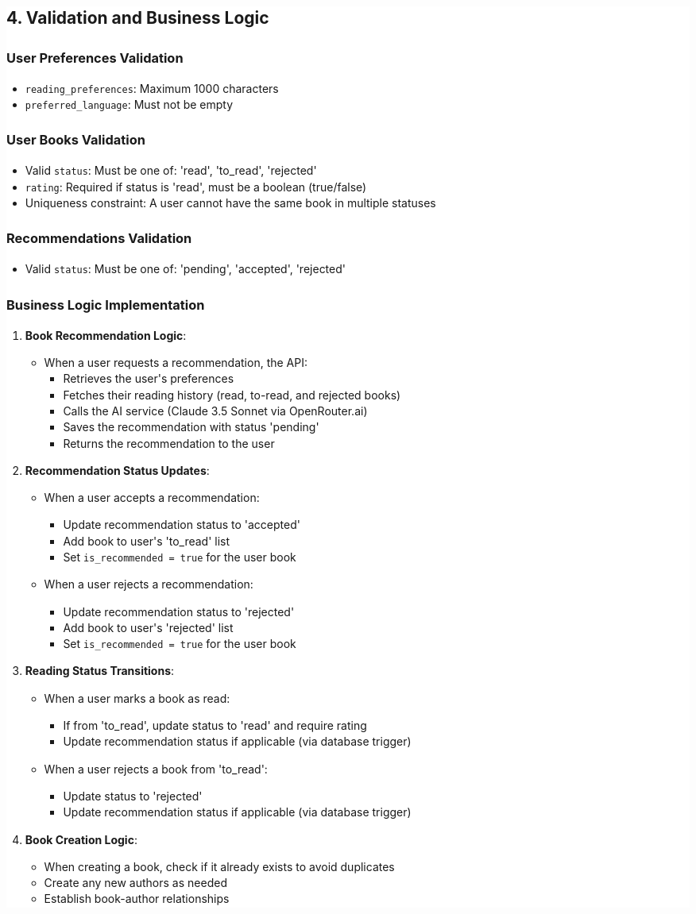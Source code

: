 ## 4. Validation and Business Logic

### User Preferences Validation
- `reading_preferences`: Maximum 1000 characters
- `preferred_language`: Must not be empty

### User Books Validation
- Valid `status`: Must be one of: 'read', 'to_read', 'rejected'
- `rating`: Required if status is 'read', must be a boolean (true/false)
- Uniqueness constraint: A user cannot have the same book in multiple statuses

### Recommendations Validation
- Valid `status`: Must be one of: 'pending', 'accepted', 'rejected'

### Business Logic Implementation

1. **Book Recommendation Logic**:
   - When a user requests a recommendation, the API:
     - Retrieves the user's preferences
     - Fetches their reading history (read, to-read, and rejected books)
     - Calls the AI service (Claude 3.5 Sonnet via OpenRouter.ai)
     - Saves the recommendation with status 'pending'
     - Returns the recommendation to the user

2. **Recommendation Status Updates**:
   - When a user accepts a recommendation:
     - Update recommendation status to 'accepted' 
     - Add book to user's 'to_read' list
     - Set `is_recommended = true` for the user book

   - When a user rejects a recommendation:
     - Update recommendation status to 'rejected'
     - Add book to user's 'rejected' list
     - Set `is_recommended = true` for the user book

3. **Reading Status Transitions**:
   - When a user marks a book as read:
     - If from 'to_read', update status to 'read' and require rating
     - Update recommendation status if applicable (via database trigger)

   - When a user rejects a book from 'to_read':
     - Update status to 'rejected'
     - Update recommendation status if applicable (via database trigger)

4. **Book Creation Logic**:
   - When creating a book, check if it already exists to avoid duplicates
   - Create any new authors as needed
   - Establish book-author relationships
